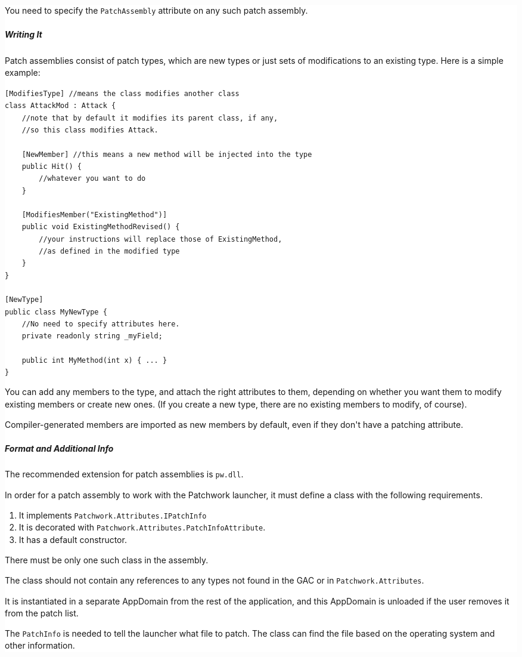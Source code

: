 You need to specify the `PatchAssembly` attribute on any such patch assembly.

##### Writing It
Patch assemblies consist of patch types, which are new types or just sets of modifications to an existing type. Here is a simple example:

	[ModifiesType] //means the class modifies another class
	class AttackMod : Attack {
		//note that by default it modifies its parent class, if any, 
		//so this class modifies Attack.
		
		[NewMember] //this means a new method will be injected into the type
		public Hit() {
			//whatever you want to do
		}
		
		[ModifiesMember("ExistingMethod")]
		public void ExistingMethodRevised() {
			//your instructions will replace those of ExistingMethod,
			//as defined in the modified type
		}
	}
	
	[NewType]
	public class MyNewType {
		//No need to specify attributes here.
		private readonly string _myField;
		
		public int MyMethod(int x) { ... }
	}
You can add any members to the type, and attach the right attributes to them, depending on whether you want them to modify existing members or create new ones. (If you create a new type, there are no existing members to modify, of course).

Compiler-generated members are imported as new members by default, even if they don't have a patching attribute.

##### Format and Additional Info
The recommended extension for patch assemblies is `pw.dll`.

In order for a patch assembly to work with the Patchwork launcher, it must define a class with the following requirements.

1. It implements `Patchwork.Attributes.IPatchInfo`
2. It is decorated with `Patchwork.Attributes.PatchInfoAttribute`.
3. It has a default constructor.

There must be only one such class in the assembly.

The class should not contain any references to any types not found in the GAC or in `Patchwork.Attributes`.

It is instantiated in a separate AppDomain from the rest of the application, and this AppDomain is unloaded if the user removes it from the patch list.

The `PatchInfo` is needed to tell the launcher what file to patch. The class can find the file based on the operating system and other information.
